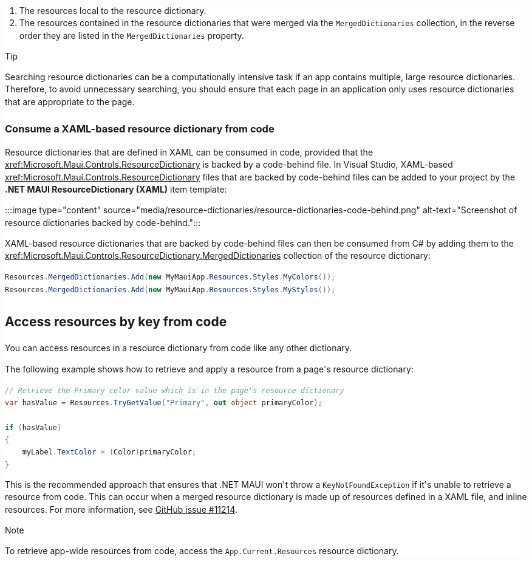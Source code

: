 1. The resources local to the resource dictionary.
1. The resources contained in the resource dictionaries that were merged via the `MergedDictionaries` collection, in the reverse order they are listed in the `MergedDictionaries` property.

> [!TIP]
> Searching resource dictionaries can be a computationally intensive task if an app contains multiple, large resource dictionaries. Therefore, to avoid unnecessary searching, you should ensure that each page in an application only uses resource dictionaries that are appropriate to the page.

### Consume a XAML-based resource dictionary from code

Resource dictionaries that are defined in XAML can be consumed in code, provided that the <xref:Microsoft.Maui.Controls.ResourceDictionary> is backed by a code-behind file. In Visual Studio, XAML-based <xref:Microsoft.Maui.Controls.ResourceDictionary> files that are backed by code-behind files can be added to your project by the **.NET MAUI ResourceDictionary (XAML)** item template:

:::image type="content" source="media/resource-dictionaries/resource-dictionaries-code-behind.png" alt-text="Screenshot of resource dictionaries backed by code-behind.":::

XAML-based resource dictionaries that are backed by code-behind files can then be consumed from C# by adding them to the <xref:Microsoft.Maui.Controls.ResourceDictionary.MergedDictionaries> collection of the resource dictionary:

```csharp
Resources.MergedDictionaries.Add(new MyMauiApp.Resources.Styles.MyColors());
Resources.MergedDictionaries.Add(new MyMauiApp.Resources.Styles.MyStyles());
```

## Access resources by key from code

You can access resources in a resource dictionary from code like any other dictionary.

The following example shows how to retrieve and apply a resource from a page's resource dictionary:

```csharp
// Retrieve the Primary color value which is in the page's resource dictionary
var hasValue = Resources.TryGetValue("Primary", out object primaryColor);

if (hasValue)
{
    myLabel.TextColor = (Color)primaryColor;
}
```

This is the recommended approach that ensures that .NET MAUI won't throw a `KeyNotFoundException` if it's unable to retrieve a resource from code. This can occur when a merged resource dictionary is made up of resources defined in a XAML file, and inline resources. For more information, see [GitHub issue #11214](https://github.com/dotnet/maui/pull/11214).

> [!NOTE]
> To retrieve app-wide resources from code, access the `App.Current.Resources` resource dictionary.
